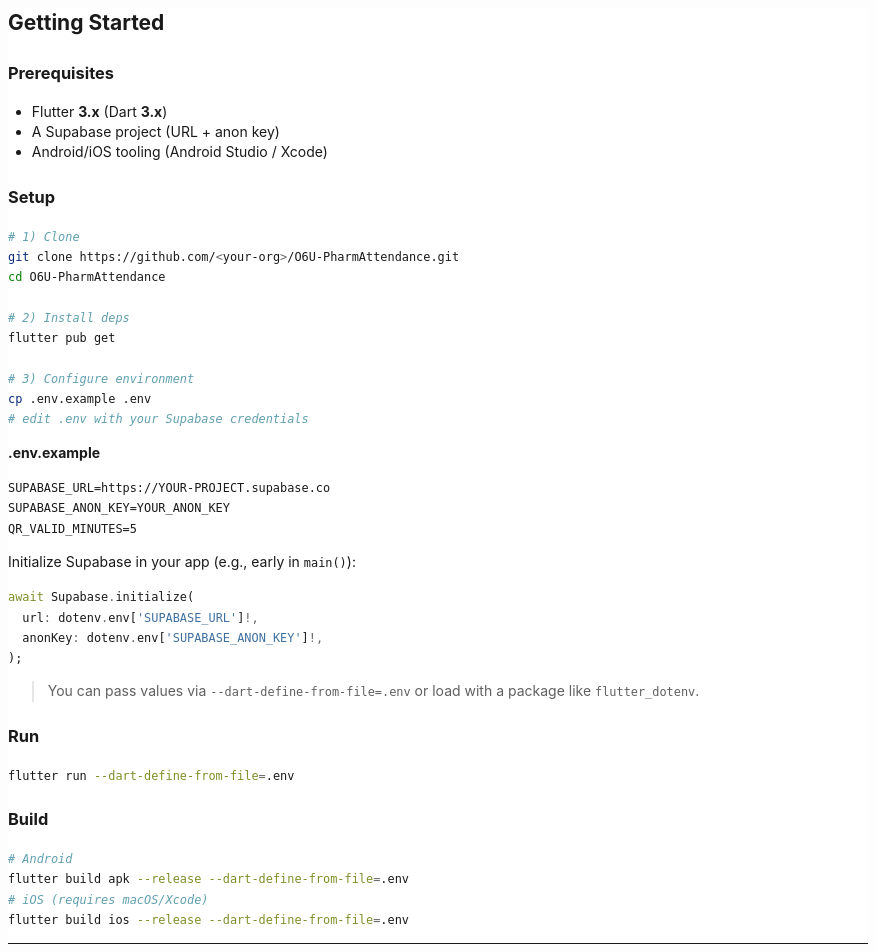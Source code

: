 ## Getting Started

### Prerequisites

* Flutter **3.x** (Dart **3.x**)
* A Supabase project (URL + anon key)
* Android/iOS tooling (Android Studio / Xcode)

### Setup

```bash
# 1) Clone
git clone https://github.com/<your-org>/O6U-PharmAttendance.git
cd O6U-PharmAttendance

# 2) Install deps
flutter pub get

# 3) Configure environment
cp .env.example .env
# edit .env with your Supabase credentials
```

**.env.example**

```env
SUPABASE_URL=https://YOUR-PROJECT.supabase.co
SUPABASE_ANON_KEY=YOUR_ANON_KEY
QR_VALID_MINUTES=5
```

Initialize Supabase in your app (e.g., early in `main()`):

```dart
await Supabase.initialize(
  url: dotenv.env['SUPABASE_URL']!,
  anonKey: dotenv.env['SUPABASE_ANON_KEY']!,
);
```

> You can pass values via `--dart-define-from-file=.env` or load with a package like `flutter_dotenv`.

### Run

```bash
flutter run --dart-define-from-file=.env
```

### Build

```bash
# Android
flutter build apk --release --dart-define-from-file=.env
# iOS (requires macOS/Xcode)
flutter build ios --release --dart-define-from-file=.env
```

---